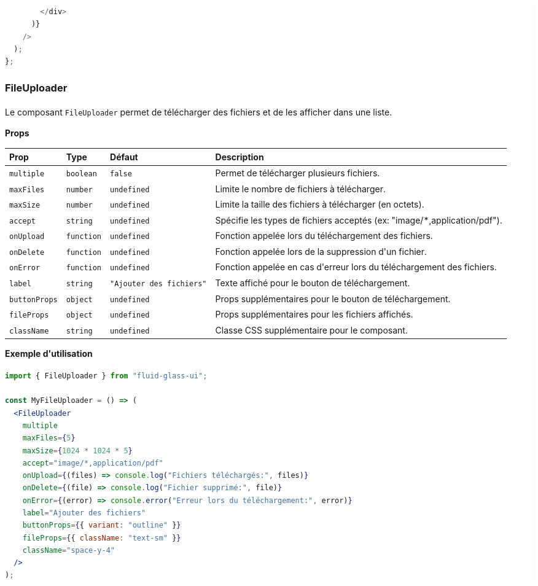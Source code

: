 ```jsx
        </div>
      )}
    />
  );
};
```

### FileUploader

Le composant `FileUploader` permet de télécharger des fichiers et de les afficher dans une liste.

**Props**

| Prop        | Type     | Défaut      | Description                                                                                                                 |
| :---------- | :------- | :---------- | :-------------------------------------------------------------------------------------------------------------------------- |
| `multiple`  | `boolean` | `false`     | Permet de télécharger plusieurs fichiers.                                                                                   |
| `maxFiles`  | `number`  | `undefined` | Limite le nombre de fichiers à télécharger.                                                                                  |
| `maxSize`   | `number`  | `undefined` | Limite la taille des fichiers à télécharger (en octets).                                                                      |
| `accept`    | `string`  | `undefined` | Spécifie les types de fichiers acceptés (ex: "image/*,application/pdf").                                                    |
| `onUpload`  | `function` | `undefined` | Fonction appelée lors du téléchargement des fichiers.                                                                        |
| `onDelete`  | `function` | `undefined` | Fonction appelée lors de la suppression d'un fichier.                                                                        |
| `onError`   | `function` | `undefined` | Fonction appelée en cas d'erreur lors du téléchargement des fichiers.                                                        |
| `label`     | `string`   | `"Ajouter des fichiers"` | Texte affiché pour le bouton de téléchargement.                                                                               |
| `buttonProps` | `object` | `undefined` | Props supplémentaires pour le bouton de téléchargement.                                                                     |
| `fileProps` | `object` | `undefined` | Props supplémentaires pour les fichiers affichés.                                                                            |
| `className` | `string` | `undefined` | Classe CSS supplémentaire pour le composant.                                                                                 |

**Exemple d'utilisation**

```jsx
import { FileUploader } from "fluid-glass-ui";

const MyFileUploader = () => (
  <FileUploader
    multiple
    maxFiles={5}
    maxSize={1024 * 1024 * 5}
    accept="image/*,application/pdf"
    onUpload={(files) => console.log("Fichiers téléchargés:", files)}
    onDelete={(file) => console.log("Fichier supprimé:", file)}
    onError={(error) => console.error("Erreur lors du téléchargement:", error)}
    label="Ajouter des fichiers"
    buttonProps={{ variant: "outline" }}
    fileProps={{ className: "text-sm" }}
    className="space-y-4"
  />
);
```
